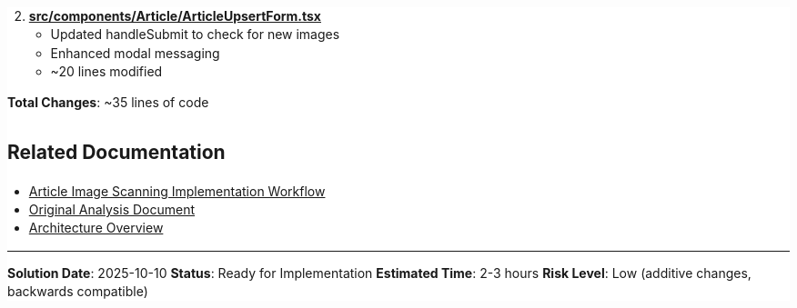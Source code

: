 2. **[src/components/Article/ArticleUpsertForm.tsx](../src/components/Article/ArticleUpsertForm.tsx)**
   - Updated handleSubmit to check for new images
   - Enhanced modal messaging
   - ~20 lines modified

**Total Changes**: ~35 lines of code

## Related Documentation

- [Article Image Scanning Implementation Workflow](./article-image-scanning-workflow.md)
- [Original Analysis Document](./article-modal-optimization-analysis.md)
- [Architecture Overview](./architecture-analysis.md)

---

**Solution Date**: 2025-10-10
**Status**: Ready for Implementation
**Estimated Time**: 2-3 hours
**Risk Level**: Low (additive changes, backwards compatible)

